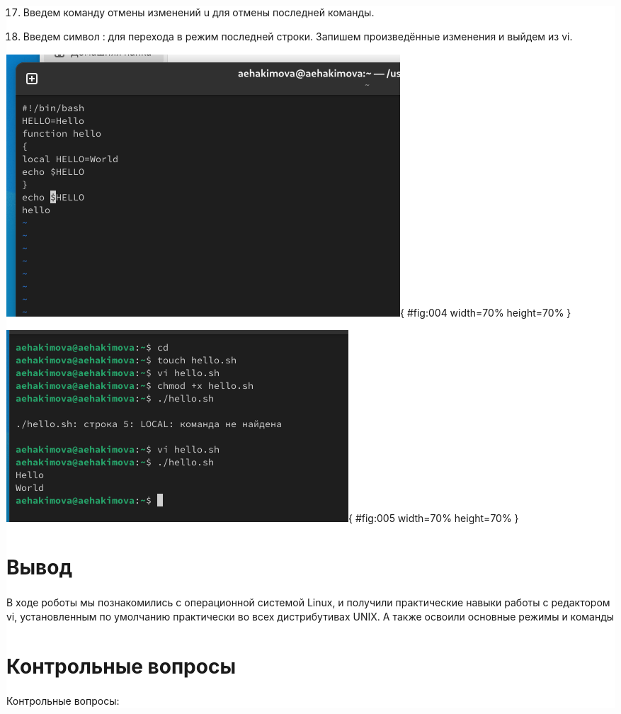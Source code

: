 17. Введем команду отмены изменений u для отмены последней команды. 

18. Введем символ : для перехода в режим последней строки. Запишем произведённые изменения и выйдем из vi.

![Работа в редакторе Vi](image/04.png){ #fig:004 width=70% height=70% }

![Повторный запуск файла](image/05.png){ #fig:005 width=70% height=70% }

# Вывод

 В ходе роботы мы  познакомились с операционной системой Linux, и получили практические навыки работы с редактором vi, установленным по умолчанию практически во всех дистрибутивах UNIX. А также освоили основные режимы и команды

# Контрольные вопросы

Контрольные вопросы:
